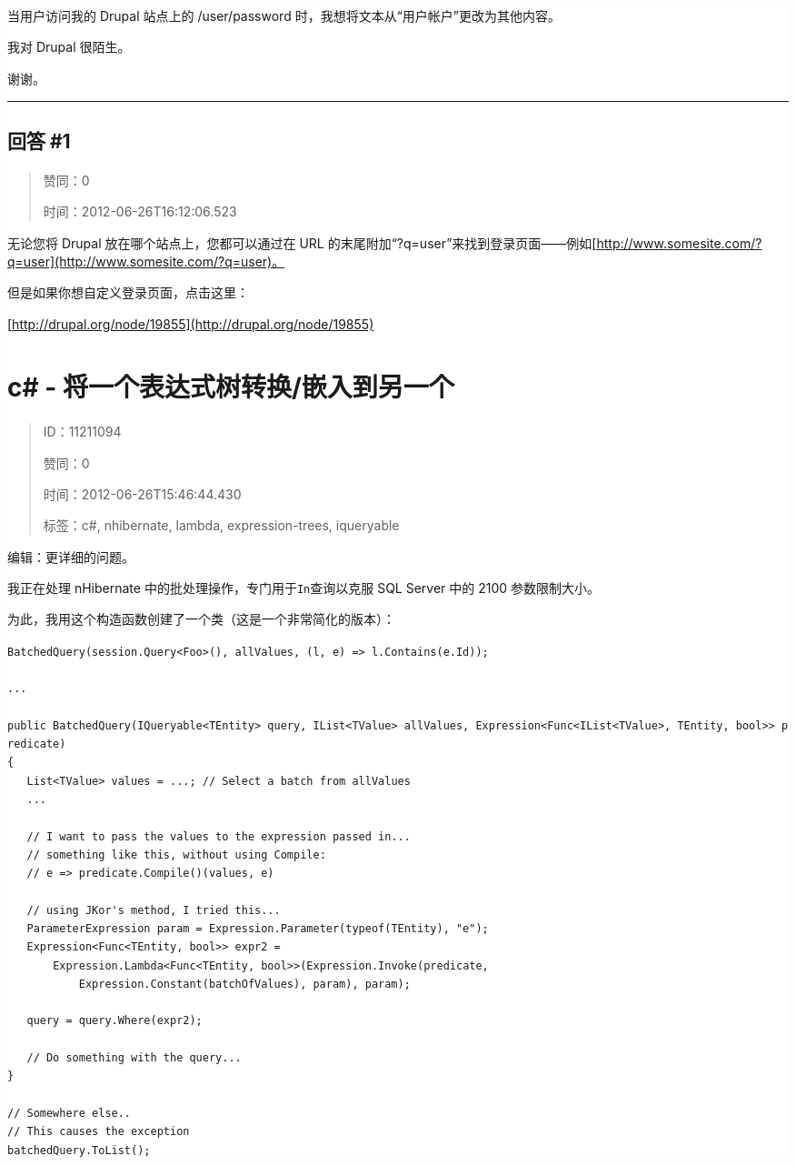 当用户访问我的 Drupal 站点上的 /user/password 时，我想将文本从“用户帐户”更改为其他内容。

我对 Drupal 很陌生。

谢谢。

* * *

## 回答 #1

> 赞同：0
> 
> 时间：2012-06-26T16:12:06.523

无论您将 Drupal 放在哪个站点上，您都可以通过在 URL 的末尾附加“?q=user”来找到登录页面——例如[http://www.somesite.com/?q=user](http://www.somesite.com/?q=user)。

但是如果你想自定义登录页面，点击这里：

[http://drupal.org/node/19855](http://drupal.org/node/19855)

# c# - 将一个表达式树转换/嵌入到另一个

> ID：11211094
> 
> 赞同：0
> 
> 时间：2012-06-26T15:46:44.430
> 
> 标签：c#, nhibernate, lambda, expression-trees, iqueryable

编辑：更详细的问题。

我正在处理 nHibernate 中的批处理操作，专门用于`In`查询以克服 SQL Server 中的 2100 参数限制大小。

为此，我用这个构造函数创建了一个类（这是一个非常简化的版本）：

```
BatchedQuery(session.Query<Foo>(), allValues, (l, e) => l.Contains(e.Id));

...

public BatchedQuery(IQueryable<TEntity> query, IList<TValue> allValues, Expression<Func<IList<TValue>, TEntity, bool>> predicate)
{
   List<TValue> values = ...; // Select a batch from allValues
   ...

   // I want to pass the values to the expression passed in...
   // something like this, without using Compile: 
   // e => predicate.Compile()(values, e)

   // using JKor's method, I tried this...
   ParameterExpression param = Expression.Parameter(typeof(TEntity), "e");
   Expression<Func<TEntity, bool>> expr2 =
       Expression.Lambda<Func<TEntity, bool>>(Expression.Invoke(predicate,
           Expression.Constant(batchOfValues), param), param);

   query = query.Where(expr2);

   // Do something with the query...
}

// Somewhere else..
// This causes the exception
batchedQuery.ToList(); 
```
